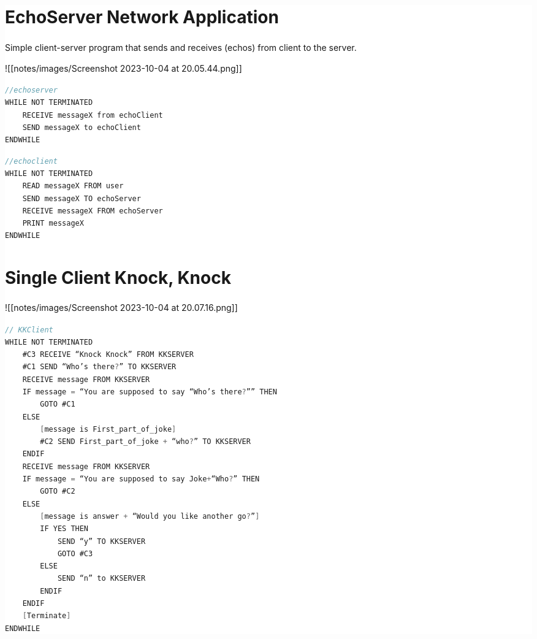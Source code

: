 # EchoServer Network Application
Simple client-server program that sends and receives (echos) from client to the server.

![[notes/images/Screenshot 2023-10-04 at 20.05.44.png]]

```java
//echoserver
WHILE NOT TERMINATED
    RECEIVE messageX from echoClient
    SEND messageX to echoClient
ENDWHILE
```

```java
//echoclient
WHILE NOT TERMINATED
    READ messageX FROM user
    SEND messageX TO echoServer
    RECEIVE messageX FROM echoServer
    PRINT messageX
ENDWHILE
```

# Single Client Knock, Knock
![[notes/images/Screenshot 2023-10-04 at 20.07.16.png]]

```java
// KKClient
WHILE NOT TERMINATED
    #C3 RECEIVE “Knock Knock” FROM KKSERVER
    #C1 SEND “Who’s there?” TO KKSERVER
    RECEIVE message FROM KKSERVER
    IF message = “You are supposed to say “Who’s there?”” THEN
        GOTO #C1
    ELSE
        [message is First_part_of_joke]
        #C2 SEND First_part_of_joke + “who?” TO KKSERVER
    ENDIF
    RECEIVE message FROM KKSERVER
    IF message = “You are supposed to say Joke+“Who?” THEN
        GOTO #C2
    ELSE
        [message is answer + “Would you like another go?”]
        IF YES THEN
            SEND “y” TO KKSERVER
            GOTO #C3
        ELSE
            SEND “n” to KKSERVER
        ENDIF
    ENDIF
    [Terminate]
ENDWHILE
```
